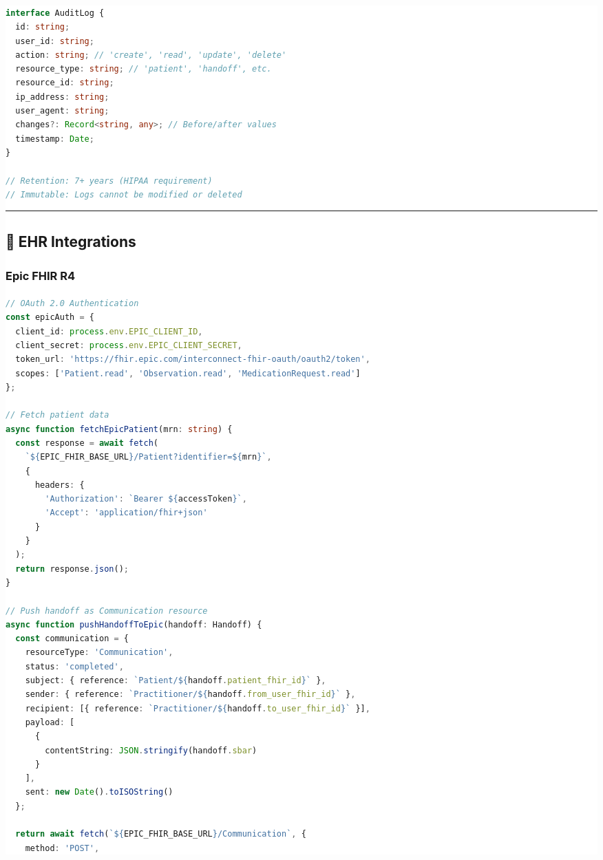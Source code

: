 ```typescript
interface AuditLog {
  id: string;
  user_id: string;
  action: string; // 'create', 'read', 'update', 'delete'
  resource_type: string; // 'patient', 'handoff', etc.
  resource_id: string;
  ip_address: string;
  user_agent: string;
  changes?: Record<string, any>; // Before/after values
  timestamp: Date;
}

// Retention: 7+ years (HIPAA requirement)
// Immutable: Logs cannot be modified or deleted
```

---

## 🏥 EHR Integrations

### Epic FHIR R4

```typescript
// OAuth 2.0 Authentication
const epicAuth = {
  client_id: process.env.EPIC_CLIENT_ID,
  client_secret: process.env.EPIC_CLIENT_SECRET,
  token_url: 'https://fhir.epic.com/interconnect-fhir-oauth/oauth2/token',
  scopes: ['Patient.read', 'Observation.read', 'MedicationRequest.read']
};

// Fetch patient data
async function fetchEpicPatient(mrn: string) {
  const response = await fetch(
    `${EPIC_FHIR_BASE_URL}/Patient?identifier=${mrn}`,
    {
      headers: {
        'Authorization': `Bearer ${accessToken}`,
        'Accept': 'application/fhir+json'
      }
    }
  );
  return response.json();
}

// Push handoff as Communication resource
async function pushHandoffToEpic(handoff: Handoff) {
  const communication = {
    resourceType: 'Communication',
    status: 'completed',
    subject: { reference: `Patient/${handoff.patient_fhir_id}` },
    sender: { reference: `Practitioner/${handoff.from_user_fhir_id}` },
    recipient: [{ reference: `Practitioner/${handoff.to_user_fhir_id}` }],
    payload: [
      {
        contentString: JSON.stringify(handoff.sbar)
      }
    ],
    sent: new Date().toISOString()
  };

  return await fetch(`${EPIC_FHIR_BASE_URL}/Communication`, {
    method: 'POST',
```